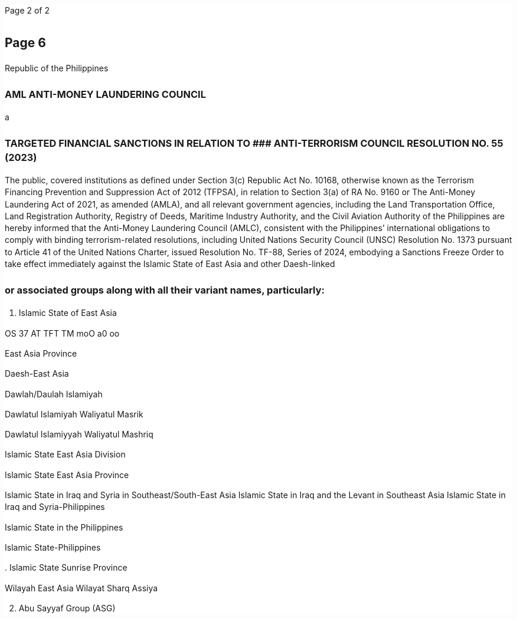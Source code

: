 Page 2 of 2

## Page 6

Republic of the Philippines

### AML ANTI-MONEY LAUNDERING COUNCIL

a

### TARGETED FINANCIAL SANCTIONS IN RELATION TO ### ANTI-TERRORISM COUNCIL RESOLUTION NO. 55 (2023)

The public, covered institutions as defined under Section 3(c) Republic Act No. 10168, otherwise known as the Terrorism Financing Prevention and Suppression Act of 2012 (TFPSA), in relation to Section 3(a) of RA No. 9160 or The Anti-Money Laundering Act of 2021, as amended (AMLA), and all relevant government agencies, including the Land Transportation Office, Land Registration Authority, Registry of Deeds, Maritime Industry Authority, and the Civil Aviation Authority of the Philippines are hereby informed that the Anti-Money Laundering Council (AMLC), consistent with the Philippines’ international obligations to comply with binding terrorism-related resolutions, including United Nations Security Council (UNSC) Resolution No. 1373 pursuant to Article 41 of the United Nations Charter, issued Resolution No. TF-88, Series of 2024, embodying a Sanctions Freeze Order to take effect immediately against the Islamic State of East Asia and other Daesh-linked

### or associated groups along with all their variant names, particularly:

1. Islamic State of East Asia

OS 37 AT TFT TM moO a0 oo

East Asia Province

Daesh-East Asia

Dawlah/Daulah Islamiyah

Dawlatul Islamiyah Waliyatul Masrik

Dawlatul Islamiyyah Waliyatul Mashriq

Islamic State East Asia Division

Islamic State East Asia Province

Islamic State in Iraq and Syria in Southeast/South-East Asia Islamic State in Iraq and the Levant in Southeast Asia Islamic State in Iraq and Syria-Philippines

Islamic State in the Philippines

Islamic State-Philippines

. Islamic State Sunrise Province

Wilayah East Asia Wilayat Sharq Assiya

2. Abu Sayyaf Group (ASG)
